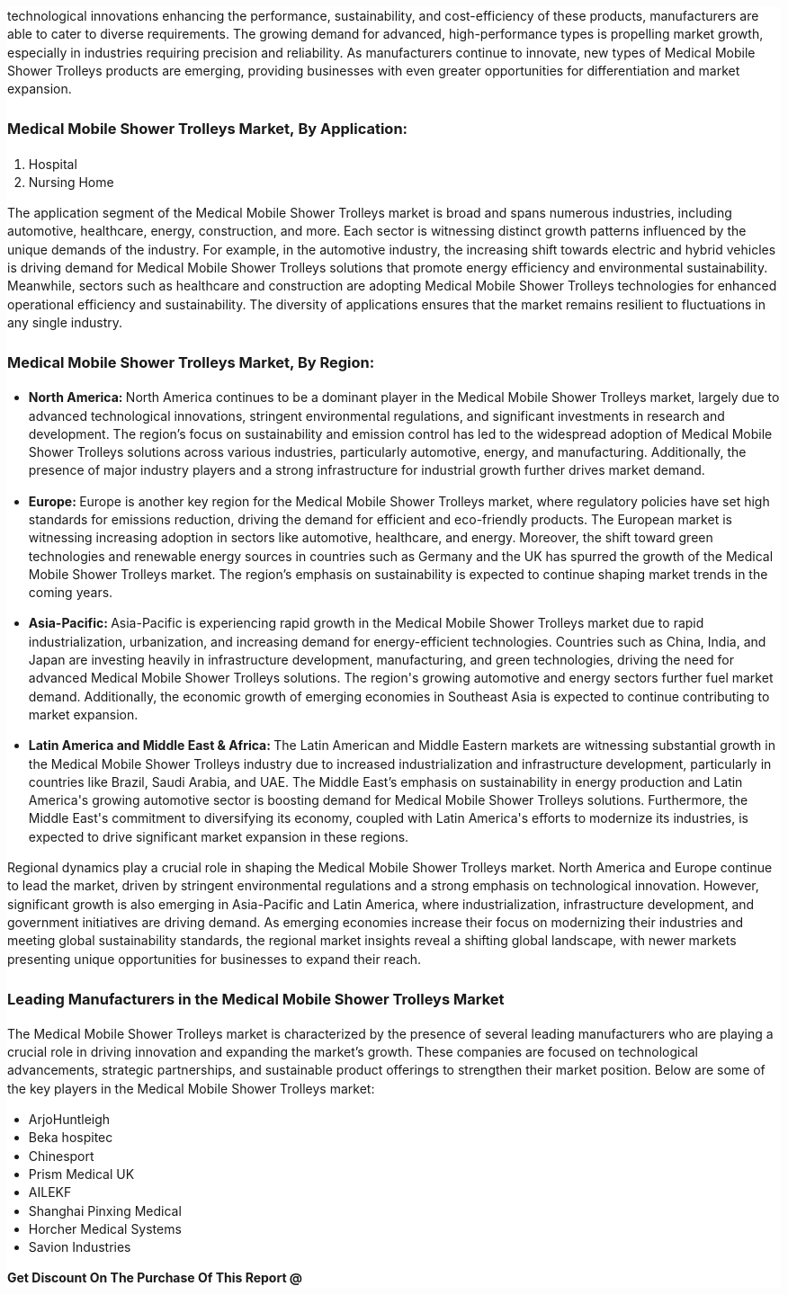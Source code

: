 technological innovations enhancing the performance, sustainability, and cost-efficiency of these products, manufacturers are able to cater to diverse requirements. The growing demand for advanced, high-performance types is propelling market growth, especially in industries requiring precision and reliability. As manufacturers continue to innovate, new types of Medical Mobile Shower Trolleys products are emerging, providing businesses with even greater opportunities for differentiation and market expansion.</p><h3>Medical Mobile Shower Trolleys Market,&nbsp;By Application:</h3><ol><li>Hospital<li> Nursing Home</li></ol><p>The application segment of the Medical Mobile Shower Trolleys market is broad and spans numerous industries, including automotive, healthcare, energy, construction, and more. Each sector is witnessing distinct growth patterns influenced by the unique demands of the industry. For example, in the automotive industry, the increasing shift towards electric and hybrid vehicles is driving demand for Medical Mobile Shower Trolleys solutions that promote energy efficiency and environmental sustainability. Meanwhile, sectors such as healthcare and construction are adopting Medical Mobile Shower Trolleys technologies for enhanced operational efficiency and sustainability. The diversity of applications ensures that the market remains resilient to fluctuations in any single industry.</p><h3>Medical Mobile Shower Trolleys Market, By Region:</h3><ul><li><p><strong>North America:&nbsp;</strong>North America continues to be a dominant player in the Medical Mobile Shower Trolleys market, largely due to advanced technological innovations, stringent environmental regulations, and significant investments in research and development. The region&rsquo;s focus on sustainability and emission control has led to the widespread adoption of Medical Mobile Shower Trolleys solutions across various industries, particularly automotive, energy, and manufacturing. Additionally, the presence of major industry players and a strong infrastructure for industrial growth further drives market demand.</p></li><li><p><strong><strong>Europe:&nbsp;</strong></strong>Europe is another key region for the Medical Mobile Shower Trolleys market, where regulatory policies have set high standards for emissions reduction, driving the demand for efficient and eco-friendly products. The European market is witnessing increasing adoption in sectors like automotive, healthcare, and energy. Moreover, the shift toward green technologies and renewable energy sources in countries such as Germany and the UK has spurred the growth of the Medical Mobile Shower Trolleys market. The region&rsquo;s emphasis on sustainability is expected to continue shaping market trends in the coming years.</p></li><li><p><strong><strong>Asia-Pacific:&nbsp;</strong></strong>Asia-Pacific is experiencing rapid growth in the Medical Mobile Shower Trolleys market due to rapid industrialization, urbanization, and increasing demand for energy-efficient technologies. Countries such as China, India, and Japan are investing heavily in infrastructure development, manufacturing, and green technologies, driving the need for advanced Medical Mobile Shower Trolleys solutions. The region's growing automotive and energy sectors further fuel market demand. Additionally, the economic growth of emerging economies in Southeast Asia is expected to continue contributing to market expansion.</p></li><li><p><strong><strong>Latin America and Middle East &amp; Africa:&nbsp;</strong></strong>The Latin American and Middle Eastern markets are witnessing substantial growth in the Medical Mobile Shower Trolleys industry due to increased industrialization and infrastructure development, particularly in countries like Brazil, Saudi Arabia, and UAE. The Middle East&rsquo;s emphasis on sustainability in energy production and Latin America's growing automotive sector is boosting demand for Medical Mobile Shower Trolleys solutions. Furthermore, the Middle East's commitment to diversifying its economy, coupled with Latin America's efforts to modernize its industries, is expected to drive significant market expansion in these regions.</p></li></ul><p>Regional dynamics play a crucial role in shaping the Medical Mobile Shower Trolleys market. North America and Europe continue to lead the market, driven by stringent environmental regulations and a strong emphasis on technological innovation. However, significant growth is also emerging in Asia-Pacific and Latin America, where industrialization, infrastructure development, and government initiatives are driving demand. As emerging economies increase their focus on modernizing their industries and meeting global sustainability standards, the regional market insights reveal a shifting global landscape, with newer markets presenting unique opportunities for businesses to expand their reach.</p><h3><strong>Leading Manufacturers in the Medical Mobile Shower Trolleys Market</strong></h3><p>The Medical Mobile Shower Trolleys market is characterized by the presence of several leading manufacturers who are playing a crucial role in driving innovation and expanding the market&rsquo;s growth. These companies are focused on technological advancements, strategic partnerships, and sustainable product offerings to strengthen their market position. Below are some of the key players in the Medical Mobile Shower Trolleys market:</p></div><div class="article-main__content" data-test-id="publishing-text-block"><ul><li><span class="">ArjoHuntleigh<li> Beka hospitec<li> Chinesport<li> Prism Medical UK<li> AILEKF<li> Shanghai Pinxing Medical<li> Horcher Medical Systems<li> Savion Industries</span></li></ul></div><div class="article-main__content" data-test-id="publishing-text-block"><p><span class="font-[700]"><strong>Get Discount On The Purchase Of This Report @</strong>